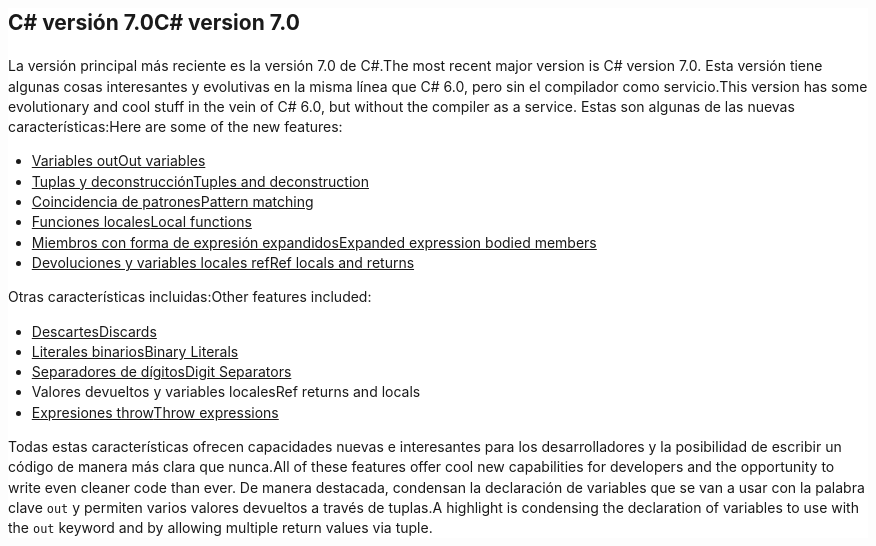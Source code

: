 ## <a name="c-version-70"></a><span data-ttu-id="160db-239">C# versión 7.0</span><span class="sxs-lookup"><span data-stu-id="160db-239">C# version 7.0</span></span>

<span data-ttu-id="160db-240">La versión principal más reciente es la versión 7.0 de C#.</span><span class="sxs-lookup"><span data-stu-id="160db-240">The most recent major version is C# version 7.0.</span></span> <span data-ttu-id="160db-241">Esta versión tiene algunas cosas interesantes y evolutivas en la misma línea que C# 6.0, pero sin el compilador como servicio.</span><span class="sxs-lookup"><span data-stu-id="160db-241">This version has some evolutionary and cool stuff in the vein of C# 6.0, but without the compiler as a service.</span></span> <span data-ttu-id="160db-242">Estas son algunas de las nuevas características:</span><span class="sxs-lookup"><span data-stu-id="160db-242">Here are some of the new features:</span></span>

- [<span data-ttu-id="160db-243">Variables out</span><span class="sxs-lookup"><span data-stu-id="160db-243">Out variables</span></span>](https://www.c-sharpcorner.com/article/out-variables-in-c-sharp-7-0/)
- [<span data-ttu-id="160db-244">Tuplas y deconstrucción</span><span class="sxs-lookup"><span data-stu-id="160db-244">Tuples and deconstruction</span></span>](https://www.thomaslevesque.com/2016/08/23/tuple-deconstruction-in-c-7/)
- [<span data-ttu-id="160db-245">Coincidencia de patrones</span><span class="sxs-lookup"><span data-stu-id="160db-245">Pattern matching</span></span>](./csharp-7.md#pattern-matching)
- [<span data-ttu-id="160db-246">Funciones locales</span><span class="sxs-lookup"><span data-stu-id="160db-246">Local functions</span></span>](https://www.infoworld.com/article/3182416/application-development/c-7-in-depth-exploring-local-functions.html)
- [<span data-ttu-id="160db-247">Miembros con forma de expresión expandidos</span><span class="sxs-lookup"><span data-stu-id="160db-247">Expanded expression bodied members</span></span>](./csharp-7.md#more-expression-bodied-members)
- [<span data-ttu-id="160db-248">Devoluciones y variables locales ref</span><span class="sxs-lookup"><span data-stu-id="160db-248">Ref locals and returns</span></span>](./csharp-7.md#ref-locals-and-returns)

<span data-ttu-id="160db-249">Otras características incluidas:</span><span class="sxs-lookup"><span data-stu-id="160db-249">Other features included:</span></span>

- [<span data-ttu-id="160db-250">Descartes</span><span class="sxs-lookup"><span data-stu-id="160db-250">Discards</span></span>](../discards.md)
- [<span data-ttu-id="160db-251">Literales binarios</span><span class="sxs-lookup"><span data-stu-id="160db-251">Binary Literals</span></span>](https://github.com/dotnet/csharplang/blob/master/proposals/csharp-7.0/binary-literals.md)
- [<span data-ttu-id="160db-252">Separadores de dígitos</span><span class="sxs-lookup"><span data-stu-id="160db-252">Digit Separators</span></span>](https://github.com/dotnet/csharplang/blob/master/proposals/csharp-7.0/digit-separators.md)
- <span data-ttu-id="160db-253">Valores devueltos y variables locales</span><span class="sxs-lookup"><span data-stu-id="160db-253">Ref returns and locals</span></span>
- [<span data-ttu-id="160db-254">Expresiones throw</span><span class="sxs-lookup"><span data-stu-id="160db-254">Throw expressions</span></span>](https://github.com/dotnet/csharplang/blob/master/proposals/csharp-7.0/throw-expression.md)

<span data-ttu-id="160db-255">Todas estas características ofrecen capacidades nuevas e interesantes para los desarrolladores y la posibilidad de escribir un código de manera más clara que nunca.</span><span class="sxs-lookup"><span data-stu-id="160db-255">All of these features offer cool new capabilities for developers and the opportunity to write even cleaner code than ever.</span></span> <span data-ttu-id="160db-256">De manera destacada, condensan la declaración de variables que se van a usar con la palabra clave `out` y permiten varios valores devueltos a través de tuplas.</span><span class="sxs-lookup"><span data-stu-id="160db-256">A highlight is condensing the declaration of variables to use with the `out` keyword and by allowing multiple return values via tuple.</span></span>
